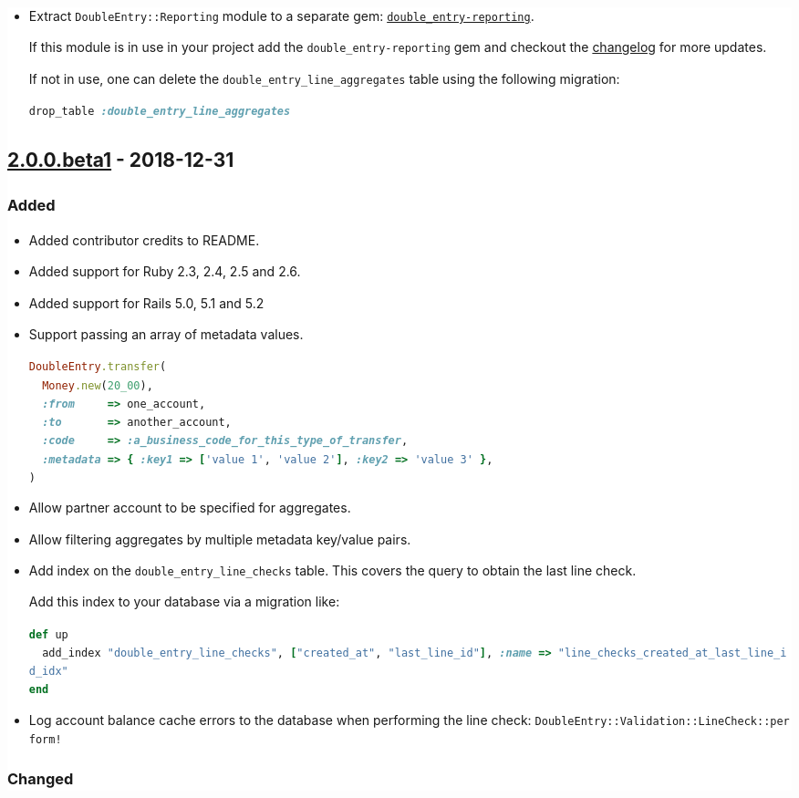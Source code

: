 - Extract `DoubleEntry::Reporting` module to a separate gem:
  [`double_entry-reporting`](https://github.com/envato/double_entry-reporting).

  If this module is in use in your project add the `double_entry-reporting` gem
  and checkout the
  [changelog](https://github.com/envato/double_entry-reporting/blob/master/CHANGELOG.md)
  for more updates.

  If not in use, one can delete the `double_entry_line_aggregates` table using
  the following migration:

    ```ruby
    drop_table :double_entry_line_aggregates
    ```

## [2.0.0.beta1] - 2018-12-31

### Added

- Added contributor credits to README.

- Added support for Ruby 2.3, 2.4, 2.5 and 2.6.

- Added support for Rails 5.0, 5.1 and 5.2

- Support passing an array of metadata values.

    ```ruby
    DoubleEntry.transfer(
      Money.new(20_00),
      :from     => one_account,
      :to       => another_account,
      :code     => :a_business_code_for_this_type_of_transfer,
      :metadata => { :key1 => ['value 1', 'value 2'], :key2 => 'value 3' },
    )
    ```

- Allow partner account to be specified for aggregates.

- Allow filtering aggregates by multiple metadata key/value pairs.

- Add index on the `double_entry_line_checks` table. This covers the query to
  obtain the last line check.

  Add this index to your database via a migration like:

    ```ruby
    def up
      add_index "double_entry_line_checks", ["created_at", "last_line_id"], :name => "line_checks_created_at_last_line_id_idx"
    end
    ```

- Log account balance cache errors to the database when performing the line check:
  `DoubleEntry::Validation::LineCheck::perform!`

### Changed


[#190]: https://github.com/envato/double_entry/pull/190
[#214]: https://github.com/envato/double_entry/pull/214
[#182]: https://github.com/envato/double_entry/pull/182
[#184]: https://github.com/envato/double_entry/pull/184
[#196]: https://github.com/envato/double_entry/pull/196
[#175]: https://github.com/envato/double_entry/pull/175
[#176]: https://github.com/envato/double_entry/pull/176
[#178]: https://github.com/envato/double_entry/pull/178
[#180]: https://github.com/envato/double_entry/pull/180
[#181]: https://github.com/envato/double_entry/pull/181
[#173]: https://github.com/envato/double_entry/pull/173
[#152]: https://github.com/envato/double_entry/pull/152
[#154]: https://github.com/envato/double_entry/pull/154
[Unreleased]: https://github.com/envato/double_entry/compare/v2.0.0.beta5...HEAD
[2.0.0.beta5]: https://github.com/envato/double_entry/compare/v2.0.0.beta4...v2.0.0.beta5
[2.0.0.beta4]: https://github.com/envato/double_entry/compare/v2.0.0.beta3...v2.0.0.beta4
[2.0.0.beta3]: https://github.com/envato/double_entry/compare/v2.0.0.beta2...v2.0.0.beta3
[2.0.0.beta2]: https://github.com/envato/double_entry/compare/v2.0.0.beta1...v2.0.0.beta2
[2.0.0.beta1]: https://github.com/envato/double_entry/compare/v1.0.1...v2.0.0.beta1
[1.0.1]: https://github.com/envato/double_entry/compare/v1.0.0...v1.0.1
[1.0.0]: https://github.com/envato/double_entry/compare/v0.10.3...v1.0.0
[0.10.3]: https://github.com/envato/double_entry/compare/v0.10.2...v0.10.3
[0.10.2]: https://github.com/envato/double_entry/compare/v0.10.1...v0.10.2
[0.10.1]: https://github.com/envato/double_entry/compare/v0.10.0...v0.10.1
[0.10.0]: https://github.com/envato/double_entry/compare/v0.9.0...v0.10.0
[0.9.0]: https://github.com/envato/double_entry/compare/v0.8.0...v0.9.0
[0.8.0]: https://github.com/envato/double_entry/compare/v0.7.2...v0.8.0
[0.7.2]: https://github.com/envato/double_entry/compare/v0.7.1...v0.7.2
[0.7.1]: https://github.com/envato/double_entry/compare/v0.7.0...v0.7.1
[0.7.0]: https://github.com/envato/double_entry/compare/v0.6.1...v0.7.0
[0.6.1]: https://github.com/envato/double_entry/compare/v0.6.0...v0.6.1
[0.6.0]: https://github.com/envato/double_entry/compare/v0.5.0...v0.6.0
[0.5.0]: https://github.com/envato/double_entry/compare/v0.4.0...v0.5.0
[0.4.0]: https://github.com/envato/double_entry/compare/v0.3.1...v0.4.0
[0.3.1]: https://github.com/envato/double_entry/compare/v0.3.0...v0.3.1
[0.3.0]: https://github.com/envato/double_entry/compare/v0.2.0...v0.3.0
[0.2.0]: https://github.com/envato/double_entry/compare/v0.1.0...v0.2.0